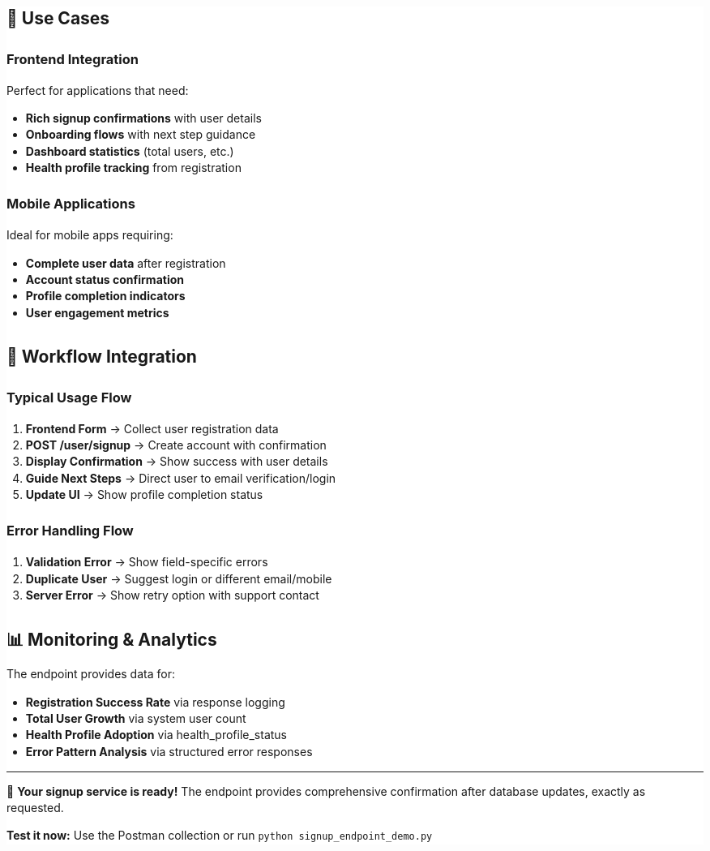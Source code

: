 ## 🎯 Use Cases

### Frontend Integration
Perfect for applications that need:
- **Rich signup confirmations** with user details
- **Onboarding flows** with next step guidance
- **Dashboard statistics** (total users, etc.)
- **Health profile tracking** from registration

### Mobile Applications
Ideal for mobile apps requiring:
- **Complete user data** after registration
- **Account status confirmation**
- **Profile completion indicators**
- **User engagement metrics**

## 🔄 Workflow Integration

### Typical Usage Flow
1. **Frontend Form** → Collect user registration data
2. **POST /user/signup** → Create account with confirmation
3. **Display Confirmation** → Show success with user details
4. **Guide Next Steps** → Direct user to email verification/login
5. **Update UI** → Show profile completion status

### Error Handling Flow
1. **Validation Error** → Show field-specific errors
2. **Duplicate User** → Suggest login or different email/mobile
3. **Server Error** → Show retry option with support contact

## 📊 Monitoring & Analytics

The endpoint provides data for:
- **Registration Success Rate** via response logging
- **Total User Growth** via system user count
- **Health Profile Adoption** via health_profile_status
- **Error Pattern Analysis** via structured error responses

---

🎉 **Your signup service is ready!** The endpoint provides comprehensive confirmation after database updates, exactly as requested.

**Test it now:** Use the Postman collection or run `python signup_endpoint_demo.py`
